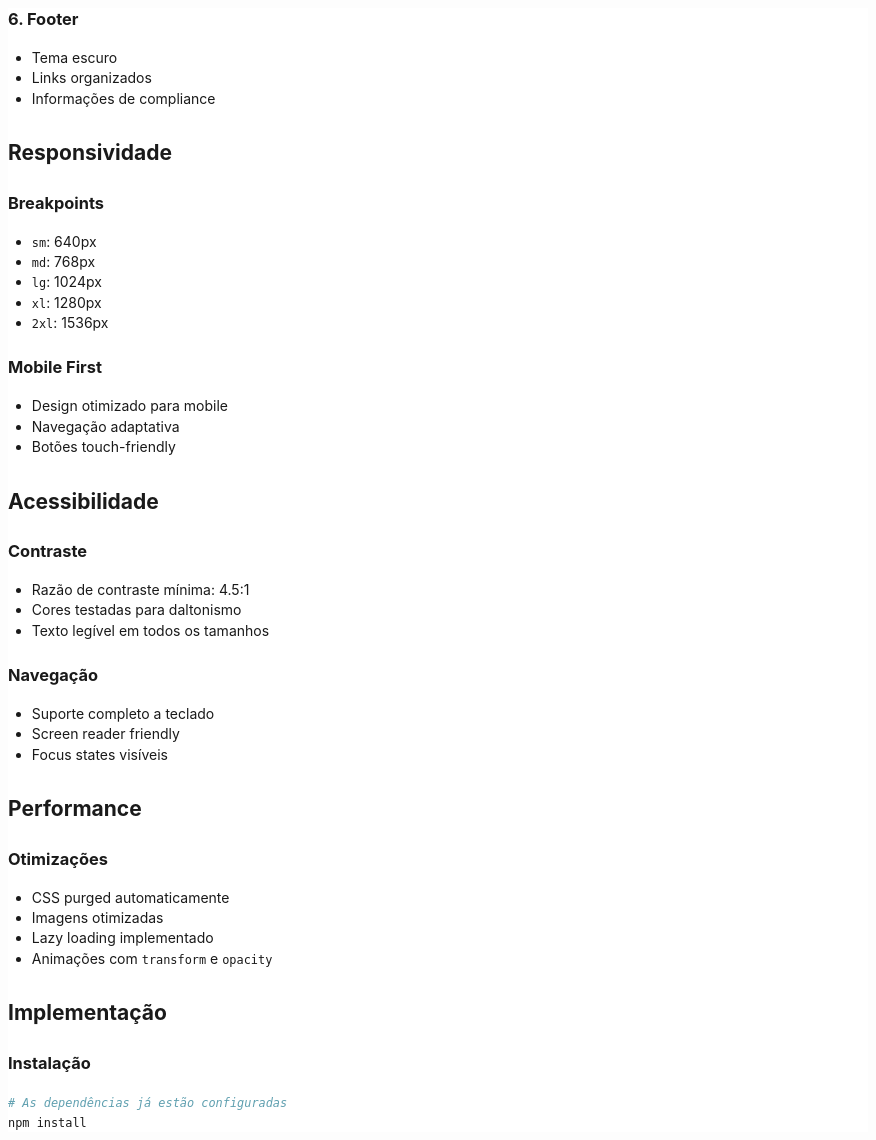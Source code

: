 ### 6. Footer
- Tema escuro
- Links organizados
- Informações de compliance

## Responsividade

### Breakpoints
- `sm`: 640px
- `md`: 768px
- `lg`: 1024px
- `xl`: 1280px
- `2xl`: 1536px

### Mobile First
- Design otimizado para mobile
- Navegação adaptativa
- Botões touch-friendly

## Acessibilidade

### Contraste
- Razão de contraste mínima: 4.5:1
- Cores testadas para daltonismo
- Texto legível em todos os tamanhos

### Navegação
- Suporte completo a teclado
- Screen reader friendly
- Focus states visíveis

## Performance

### Otimizações
- CSS purged automaticamente
- Imagens otimizadas
- Lazy loading implementado
- Animações com `transform` e `opacity`

## Implementação

### Instalação
```bash
# As dependências já estão configuradas
npm install
```
